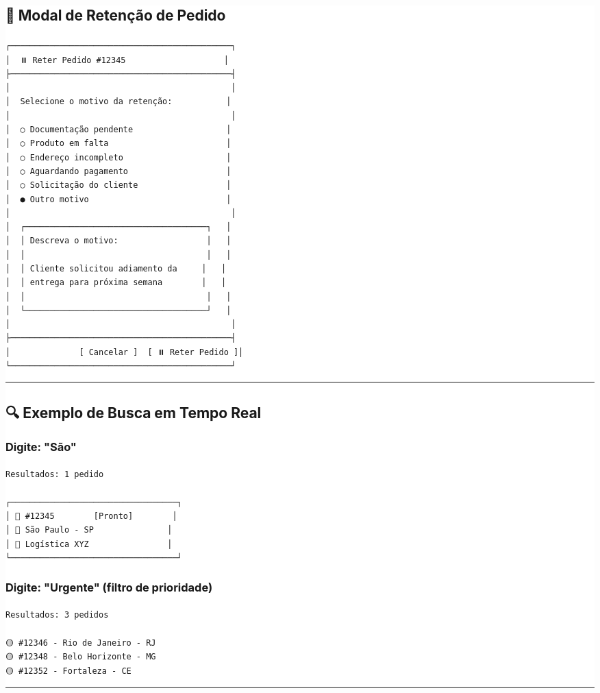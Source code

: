 ## 🎯 Modal de Retenção de Pedido

```
┌─────────────────────────────────────────────┐
│  ⏸️ Reter Pedido #12345                    │
├─────────────────────────────────────────────┤
│                                             │
│  Selecione o motivo da retenção:           │
│                                             │
│  ○ Documentação pendente                   │
│  ○ Produto em falta                        │
│  ○ Endereço incompleto                     │
│  ○ Aguardando pagamento                    │
│  ○ Solicitação do cliente                  │
│  ● Outro motivo                            │
│                                             │
│  ┌─────────────────────────────────────┐   │
│  │ Descreva o motivo:                  │   │
│  │                                     │   │
│  │ Cliente solicitou adiamento da     │   │
│  │ entrega para próxima semana        │   │
│  │                                     │   │
│  └─────────────────────────────────────┘   │
│                                             │
├─────────────────────────────────────────────┤
│              [ Cancelar ]  [ ⏸️ Reter Pedido ]│
└─────────────────────────────────────────────┘
```

---

## 🔍 Exemplo de Busca em Tempo Real

### Digite: "São"
```
Resultados: 1 pedido

┌──────────────────────────────────┐
│ 🔴 #12345        [Pronto]        │
│ 📍 São Paulo - SP               │
│ 🚚 Logística XYZ                │
└──────────────────────────────────┘
```

### Digite: "Urgente" (filtro de prioridade)
```
Resultados: 3 pedidos

🟡 #12346 - Rio de Janeiro - RJ
🟡 #12348 - Belo Horizonte - MG
🟡 #12352 - Fortaleza - CE
```

---